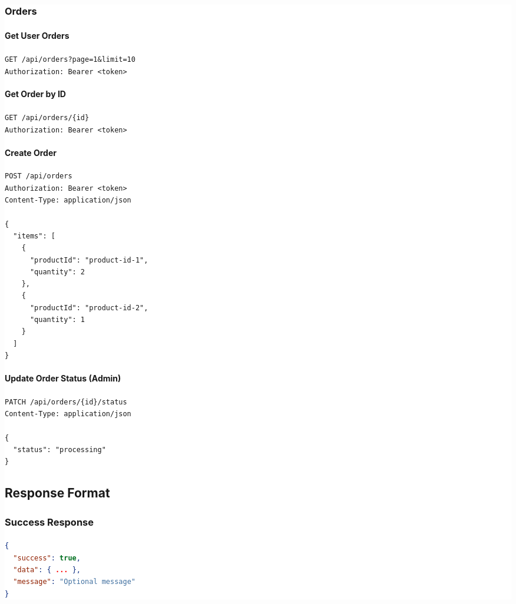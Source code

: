 ### Orders

#### Get User Orders

```http
GET /api/orders?page=1&limit=10
Authorization: Bearer <token>
```

#### Get Order by ID

```http
GET /api/orders/{id}
Authorization: Bearer <token>
```

#### Create Order

```http
POST /api/orders
Authorization: Bearer <token>
Content-Type: application/json

{
  "items": [
    {
      "productId": "product-id-1",
      "quantity": 2
    },
    {
      "productId": "product-id-2",
      "quantity": 1
    }
  ]
}
```

#### Update Order Status (Admin)

```http
PATCH /api/orders/{id}/status
Content-Type: application/json

{
  "status": "processing"
}
```

## Response Format

### Success Response

```json
{
  "success": true,
  "data": { ... },
  "message": "Optional message"
}
```

